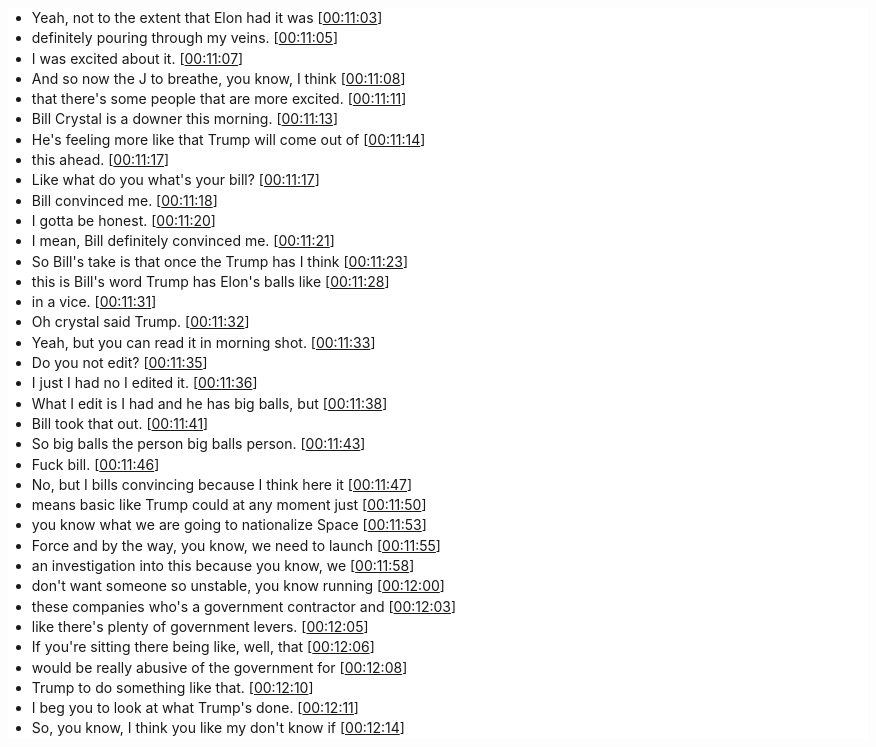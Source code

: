 *  Yeah, not to the extent that Elon had it was [[00:11:03](https://www.youtube.com/watch?v=r3TNfIN17Ks&t=663.7s)]
*  definitely pouring through my veins. [[00:11:05](https://www.youtube.com/watch?v=r3TNfIN17Ks&t=665.7s)]
*  I was excited about it. [[00:11:07](https://www.youtube.com/watch?v=r3TNfIN17Ks&t=667.4s)]
*  And so now the J to breathe, you know, I think [[00:11:08](https://www.youtube.com/watch?v=r3TNfIN17Ks&t=668.6s)]
*  that there's some people that are more excited. [[00:11:11](https://www.youtube.com/watch?v=r3TNfIN17Ks&t=671.8s)]
*  Bill Crystal is a downer this morning. [[00:11:13](https://www.youtube.com/watch?v=r3TNfIN17Ks&t=673.3s)]
*  He's feeling more like that Trump will come out of [[00:11:14](https://www.youtube.com/watch?v=r3TNfIN17Ks&t=674.9s)]
*  this ahead. [[00:11:17](https://www.youtube.com/watch?v=r3TNfIN17Ks&t=677.1s)]
*  Like what do you what's your bill? [[00:11:17](https://www.youtube.com/watch?v=r3TNfIN17Ks&t=677.5s)]
*  Bill convinced me. [[00:11:18](https://www.youtube.com/watch?v=r3TNfIN17Ks&t=678.8s)]
*  I gotta be honest. [[00:11:20](https://www.youtube.com/watch?v=r3TNfIN17Ks&t=680.0s)]
*  I mean, Bill definitely convinced me. [[00:11:21](https://www.youtube.com/watch?v=r3TNfIN17Ks&t=681.6s)]
*  So Bill's take is that once the Trump has I think [[00:11:23](https://www.youtube.com/watch?v=r3TNfIN17Ks&t=683.8000000000001s)]
*  this is Bill's word Trump has Elon's balls like [[00:11:28](https://www.youtube.com/watch?v=r3TNfIN17Ks&t=688.2s)]
*  in a vice. [[00:11:31](https://www.youtube.com/watch?v=r3TNfIN17Ks&t=691.6s)]
*  Oh crystal said Trump. [[00:11:32](https://www.youtube.com/watch?v=r3TNfIN17Ks&t=692.5s)]
*  Yeah, but you can read it in morning shot. [[00:11:33](https://www.youtube.com/watch?v=r3TNfIN17Ks&t=693.8000000000001s)]
*  Do you not edit? [[00:11:35](https://www.youtube.com/watch?v=r3TNfIN17Ks&t=695.6s)]
*  I just I had no I edited it. [[00:11:36](https://www.youtube.com/watch?v=r3TNfIN17Ks&t=696.2s)]
*  What I edit is I had and he has big balls, but [[00:11:38](https://www.youtube.com/watch?v=r3TNfIN17Ks&t=698.9000000000001s)]
*  Bill took that out. [[00:11:41](https://www.youtube.com/watch?v=r3TNfIN17Ks&t=701.8000000000001s)]
*  So big balls the person big balls person. [[00:11:43](https://www.youtube.com/watch?v=r3TNfIN17Ks&t=703.7s)]
*  Fuck bill. [[00:11:46](https://www.youtube.com/watch?v=r3TNfIN17Ks&t=706.1s)]
*  No, but I bills convincing because I think here it [[00:11:47](https://www.youtube.com/watch?v=r3TNfIN17Ks&t=707.0s)]
*  means basic like Trump could at any moment just [[00:11:50](https://www.youtube.com/watch?v=r3TNfIN17Ks&t=710.5s)]
*  you know what we are going to nationalize Space [[00:11:53](https://www.youtube.com/watch?v=r3TNfIN17Ks&t=713.3000000000001s)]
*  Force and by the way, you know, we need to launch [[00:11:55](https://www.youtube.com/watch?v=r3TNfIN17Ks&t=715.6s)]
*  an investigation into this because you know, we [[00:11:58](https://www.youtube.com/watch?v=r3TNfIN17Ks&t=718.1s)]
*  don't want someone so unstable, you know running [[00:12:00](https://www.youtube.com/watch?v=r3TNfIN17Ks&t=720.7s)]
*  these companies who's a government contractor and [[00:12:03](https://www.youtube.com/watch?v=r3TNfIN17Ks&t=723.3000000000001s)]
*  like there's plenty of government levers. [[00:12:05](https://www.youtube.com/watch?v=r3TNfIN17Ks&t=725.2s)]
*  If you're sitting there being like, well, that [[00:12:06](https://www.youtube.com/watch?v=r3TNfIN17Ks&t=726.8000000000001s)]
*  would be really abusive of the government for [[00:12:08](https://www.youtube.com/watch?v=r3TNfIN17Ks&t=728.3000000000001s)]
*  Trump to do something like that. [[00:12:10](https://www.youtube.com/watch?v=r3TNfIN17Ks&t=730.3000000000001s)]
*  I beg you to look at what Trump's done. [[00:12:11](https://www.youtube.com/watch?v=r3TNfIN17Ks&t=731.2s)]
*  So, you know, I think you like my don't know if [[00:12:14](https://www.youtube.com/watch?v=r3TNfIN17Ks&t=734.4000000000001s)]
